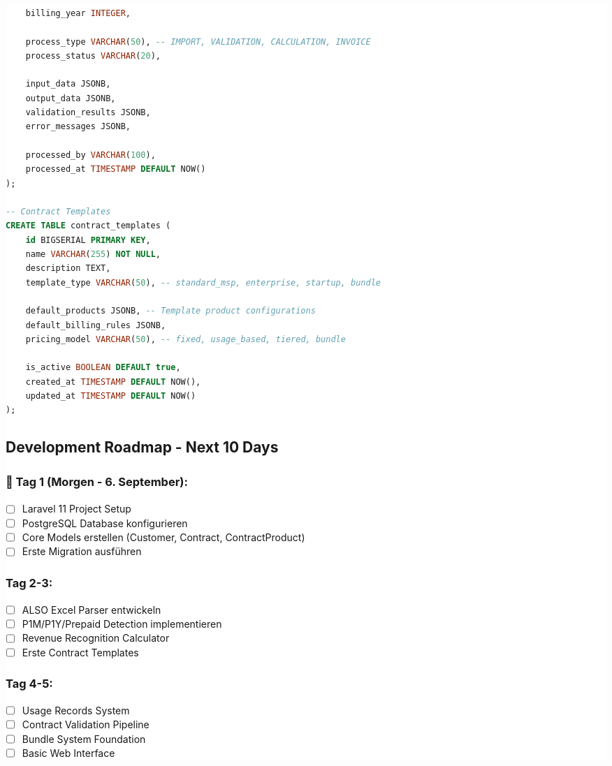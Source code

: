 ```sql
    billing_year INTEGER,
    
    process_type VARCHAR(50), -- IMPORT, VALIDATION, CALCULATION, INVOICE
    process_status VARCHAR(20),
    
    input_data JSONB,
    output_data JSONB,
    validation_results JSONB,
    error_messages JSONB,
    
    processed_by VARCHAR(100),
    processed_at TIMESTAMP DEFAULT NOW()
);

-- Contract Templates
CREATE TABLE contract_templates (
    id BIGSERIAL PRIMARY KEY,
    name VARCHAR(255) NOT NULL,
    description TEXT,
    template_type VARCHAR(50), -- standard_msp, enterprise, startup, bundle
    
    default_products JSONB, -- Template product configurations
    default_billing_rules JSONB,
    pricing_model VARCHAR(50), -- fixed, usage_based, tiered, bundle
    
    is_active BOOLEAN DEFAULT true,
    created_at TIMESTAMP DEFAULT NOW(),
    updated_at TIMESTAMP DEFAULT NOW()
);
```

## Development Roadmap - Next 10 Days

### 🚀 Tag 1 (Morgen - 6. September):
- [ ] Laravel 11 Project Setup
- [ ] PostgreSQL Database konfigurieren  
- [ ] Core Models erstellen (Customer, Contract, ContractProduct)
- [ ] Erste Migration ausführen

### Tag 2-3:
- [ ] ALSO Excel Parser entwickeln
- [ ] P1M/P1Y/Prepaid Detection implementieren
- [ ] Revenue Recognition Calculator
- [ ] Erste Contract Templates

### Tag 4-5:
- [ ] Usage Records System
- [ ] Contract Validation Pipeline
- [ ] Bundle System Foundation
- [ ] Basic Web Interface
